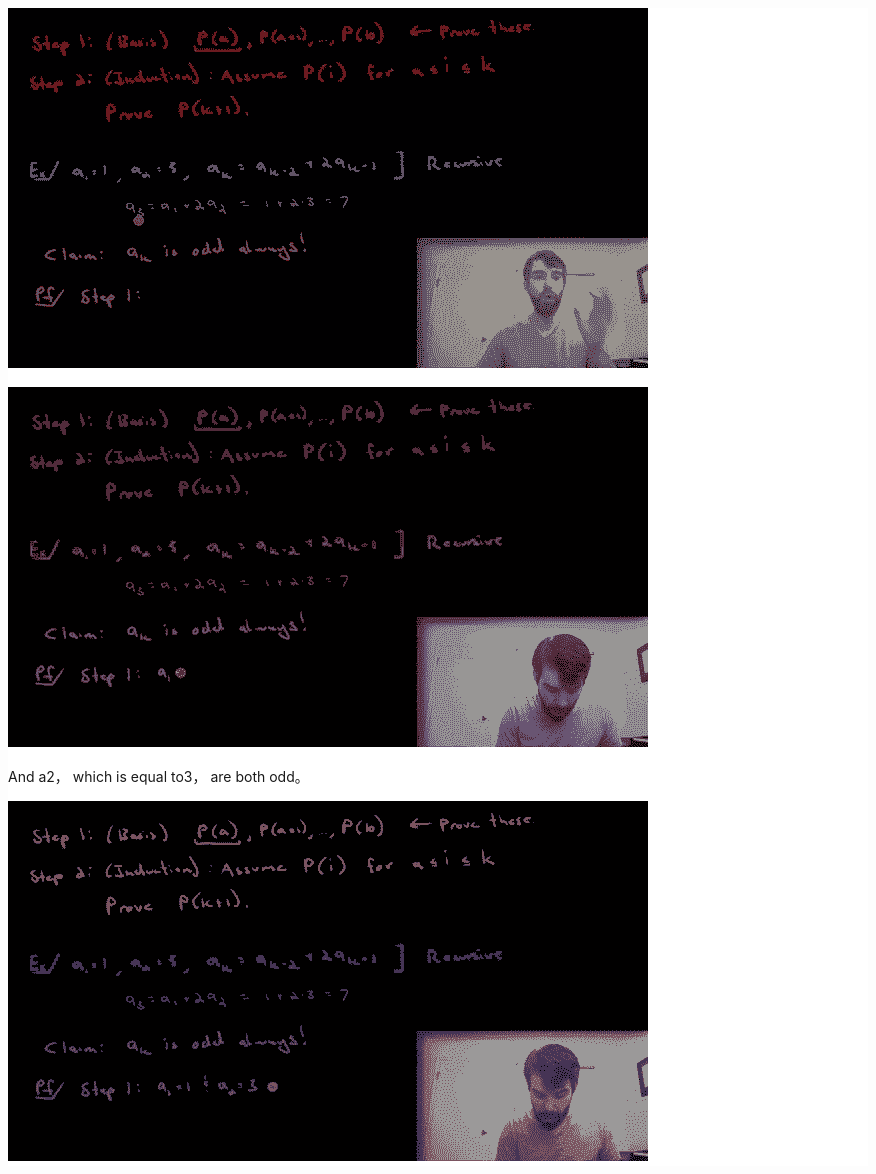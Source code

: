 ![](img/d1e4b3d1e0d64399a70dba00aa085eea_18.png)

![](img/d1e4b3d1e0d64399a70dba00aa085eea_19.png)

And a2， which is equal to3， are both odd。

![](img/d1e4b3d1e0d64399a70dba00aa085eea_21.png)
